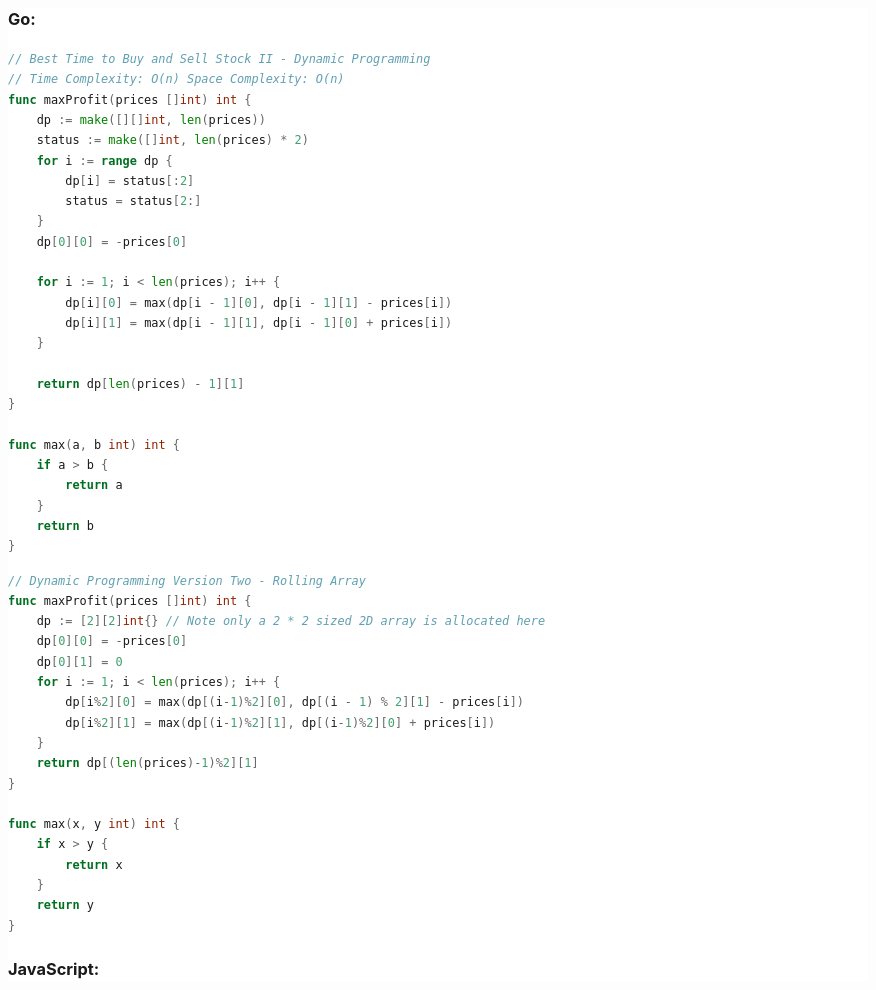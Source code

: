 ### Go:

```go
// Best Time to Buy and Sell Stock II - Dynamic Programming
// Time Complexity: O(n) Space Complexity: O(n)
func maxProfit(prices []int) int {
    dp := make([][]int, len(prices))
    status := make([]int, len(prices) * 2)
    for i := range dp {
        dp[i] = status[:2]
        status = status[2:]
    }
    dp[0][0] = -prices[0]
    
    for i := 1; i < len(prices); i++ {
        dp[i][0] = max(dp[i - 1][0], dp[i - 1][1] - prices[i])
        dp[i][1] = max(dp[i - 1][1], dp[i - 1][0] + prices[i])
    }
    
    return dp[len(prices) - 1][1]
}

func max(a, b int) int {
    if a > b {
        return a
    }
    return b
}
```

```go
// Dynamic Programming Version Two - Rolling Array
func maxProfit(prices []int) int {
    dp := [2][2]int{} // Note only a 2 * 2 sized 2D array is allocated here
    dp[0][0] = -prices[0]
    dp[0][1] = 0
    for i := 1; i < len(prices); i++ {
        dp[i%2][0] = max(dp[(i-1)%2][0], dp[(i - 1) % 2][1] - prices[i])
        dp[i%2][1] = max(dp[(i-1)%2][1], dp[(i-1)%2][0] + prices[i])
    }
    return dp[(len(prices)-1)%2][1]
}

func max(x, y int) int {
    if x > y {
        return x
    }
    return y
}
```

### JavaScript:
